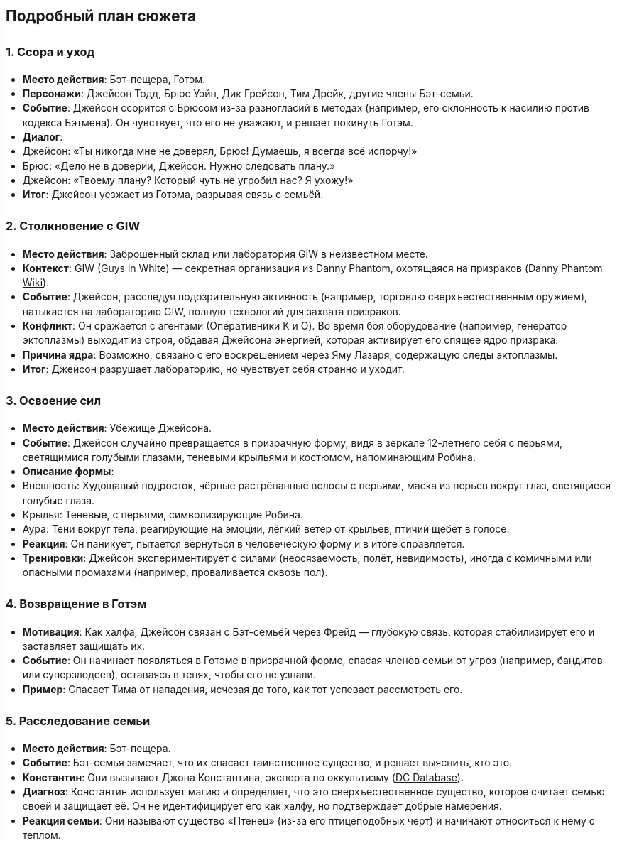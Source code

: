 ## Подробный план сюжета

### 1. Ссора и уход
- **Место действия**: Бэт-пещера, Готэм.
- **Персонажи**: Джейсон Тодд, Брюс Уэйн, Дик Грейсон, Тим Дрейк, другие члены Бэт-семьи.
- **Событие**: Джейсон ссорится с Брюсом из-за разногласий в методах (например, его склонность к насилию против кодекса Бэтмена). Он чувствует, что его не уважают, и решает покинуть Готэм.
- **Диалог**:
- Джейсон: «Ты никогда мне не доверял, Брюс! Думаешь, я всегда всё испорчу!»
- Брюс: «Дело не в доверии, Джейсон. Нужно следовать плану.»
- Джейсон: «Твоему плану? Который чуть не угробил нас? Я ухожу!»
- **Итог**: Джейсон уезжает из Готэма, разрывая связь с семьёй.

### 2. Столкновение с GIW
- **Место действия**: Заброшенный склад или лаборатория GIW в неизвестном месте.
- **Контекст**: GIW (Guys in White) — секретная организация из Danny Phantom, охотящаяся на призраков ([Danny Phantom Wiki](https://dannyphantom.fandom.com/wiki/Guys_in_White)).
- **Событие**: Джейсон, расследуя подозрительную активность (например, торговлю сверхъестественным оружием), натыкается на лабораторию GIW, полную технологий для захвата призраков.
- **Конфликт**: Он сражается с агентами (Оперативники K и O). Во время боя оборудование (например, генератор эктоплазмы) выходит из строя, обдавая Джейсона энергией, которая активирует его спящее ядро призрака.
- **Причина ядра**: Возможно, связано с его воскрешением через Яму Лазаря, содержащую следы эктоплазмы.
- **Итог**: Джейсон разрушает лабораторию, но чувствует себя странно и уходит.

### 3. Освоение сил
- **Место действия**: Убежище Джейсона.
- **Событие**: Джейсон случайно превращается в призрачную форму, видя в зеркале 12-летнего себя с перьями, светящимися голубыми глазами, теневыми крыльями и костюмом, напоминающим Робина.
- **Описание формы**:
- Внешность: Худощавый подросток, чёрные растрёпанные волосы с перьями, маска из перьев вокруг глаз, светящиеся голубые глаза.
- Крылья: Теневые, с перьями, символизирующие Робина.
- Аура: Тени вокруг тела, реагирующие на эмоции, лёгкий ветер от крыльев, птичий щебет в голосе.
- **Реакция**: Он паникует, пытается вернуться в человеческую форму и в итоге справляется.
- **Тренировки**: Джейсон экспериментирует с силами (неосязаемость, полёт, невидимость), иногда с комичными или опасными промахами (например, проваливается сквозь пол).

### 4. Возвращение в Готэм
- **Мотивация**: Как халфа, Джейсон связан с Бэт-семьёй через Фрейд — глубокую связь, которая стабилизирует его и заставляет защищать их.
- **Событие**: Он начинает появляться в Готэме в призрачной форме, спасая членов семьи от угроз (например, бандитов или суперзлодеев), оставаясь в тенях, чтобы его не узнали.
- **Пример**: Спасает Тима от нападения, исчезая до того, как тот успевает рассмотреть его.

### 5. Расследование семьи
- **Место действия**: Бэт-пещера.
- **Событие**: Бэт-семья замечает, что их спасает таинственное существо, и решает выяснить, кто это.
- **Константин**: Они вызывают Джона Константина, эксперта по оккультизму ([DC Database](https://dc.fandom.com/wiki/John_Constantine_%28Prime_Earth%29)).
- **Диагноз**: Константин использует магию и определяет, что это сверхъестественное существо, которое считает семью своей и защищает её. Он не идентифицирует его как халфу, но подтверждает добрые намерения.
- **Реакция семьи**: Они называют существо «Птенец» (из-за его птицеподобных черт) и начинают относиться к нему с теплом.
